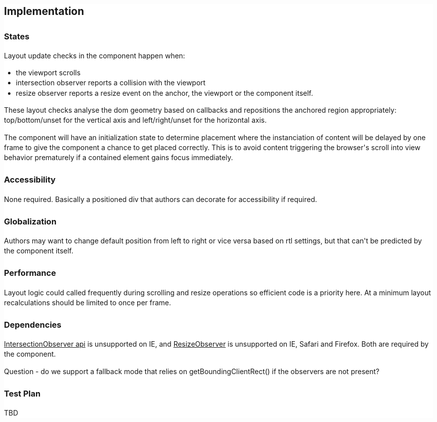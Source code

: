 ## Implementation

### States
Layout update checks in the component happen when:
- the viewport scrolls
- intersection observer reports a collision with the viewport
- resize observer reports a resize event on the anchor, the viewport or the component itself.

These layout checks analyse the dom geometry based on callbacks and repositions the anchored region appropriately: top/bottom/unset for the vertical axis and left/right/unset for the horizontal axis. 

The component will have an initialization state to determine placement where the instanciation of content will be delayed by one frame to give the component a chance to get placed correctly.  This is to avoid content triggering the browser's scroll into view behavior prematurely if a contained element gains focus immediately.

### Accessibility
None required.  Basically a positioned div that authors can decorate for accessibility if required.

### Globalization
Authors may want to change default position from left to right or vice versa based on rtl settings, but that can't be predicted by the component itself.

### Performance
Layout logic could called frequently during scrolling and resize operations so efficient code is a priority here. At a minimum layout recalculations should be limited to once per frame.

### Dependencies
[IntersectionObserver api](https://developer.mozilla.org/en-US/docs/Web/API/IntersectionObserver) is unsupported on IE, and [ResizeObserver](https://developer.mozilla.org/en-US/docs/Web/API/ResizeObserver) is unsupported on IE, Safari and Firefox.  Both are required by the component.

Question - do we support a fallback mode that relies on getBoundingClientRect() if the observers are not present? 

### Test Plan
TBD

